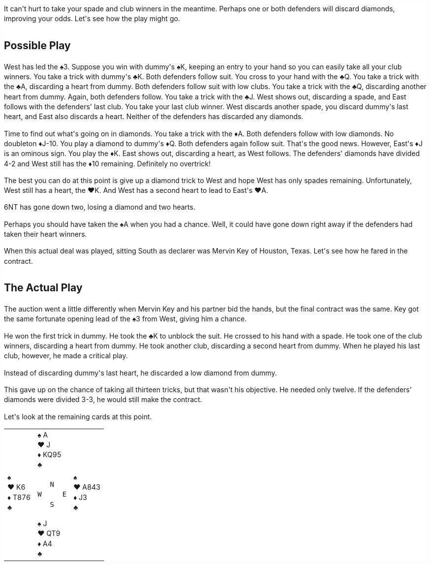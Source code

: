 It can't hurt to take your spade and club winners in the meantime. Perhaps one or both defenders will discard diamonds, improving your odds. Let's see how the play might go.

## Possible Play

West has led the ♠3. Suppose you win with dummy's ♠K, keeping an entry to your hand so you can easily take all your club winners. You take a trick with dummy's ♣K. Both defenders follow suit. You cross to your hand with the ♣Q. You take a trick with the ♣A, discarding a heart from dummy. Both defenders follow suit with low clubs. You take a trick with the ♣Q, discarding another heart from dummy. Again, both defenders follow. You take a trick with the ♣J. West shows out, discarding a spade, and East follows with the defenders' last club. You take your last club winner. West discards another spade, you discard dummy's last heart, and East also discards a heart. Neither of the defenders has discarded any diamonds.

Time to find out what's going on in diamonds. You take a trick with the ♦A. Both defenders follow with low diamonds. No doubleton ♦J-10. You play a diamond to dummy's ♦Q. Both defenders again follow suit. That's the good news. However, East's ♦J is an ominous sign. You play the ♦K. East shows out, discarding a heart, as West follows. The defenders' diamonds have divided 4-2 and West still has the ♦10 remaining. Definitely no overtrick!

The best you can do at this point is give up a diamond trick to West and hope West has only spades remaining. Unfortunately, West still has a heart, the ♥K. And West has a second heart to lead to East's ♥A.

6NT has gone down two, losing a diamond and two hearts.

Perhaps you should have taken the ♠A when you had a chance. Well, it could have gone down right away if the defenders had taken their heart winners.

When this actual deal was played, sitting South as declarer was Mervin Key of Houston, Texas. Let's see how he fared in the contract.

## The Actual Play

The auction went a little differently when Mervin Key and his partner bid the hands, but the final contract was the same. Key got the same fortunate opening lead of the ♠3 from West, giving him a chance.

He won the first trick in dummy. He took the ♣K to unblock the suit. He crossed to his hand with a spade. He took one of the club winners, discarding a heart from dummy. He took another club, discarding a second heart from dummy. When he played his last club, however, he made a critical play.

Instead of discarding dummy's last heart, he discarded a low diamond from dummy.

This gave up on the chance of taking all thirteen tricks, but that wasn't his objective. He needed only twelve. If the defenders' diamonds were divided 3-3, he would still make the contract.

Let's look at the remaining cards at this point.

<table class="deal">
	<tr>
		<td></td>
		<td>♠ A<br>♥ J<br>♦ KQ95<br>♣ </td>
		<td></td>
	</tr>
	<tr>
		<td>♠ <br>♥ K6<br>♦ T876<br>♣ </td>
		<td><pre>   N<br>W     E<br>   S</pre></td>
		<td>♠ <br>♥ A843<br>♦ J3<br>♣ </td>
	</tr>
	<tr>
		<td></td>
		<td>♠ J<br>♥ QT9<br>♦ A4<br>♣ </td>
		<td></td>
	</tr>
</table>
